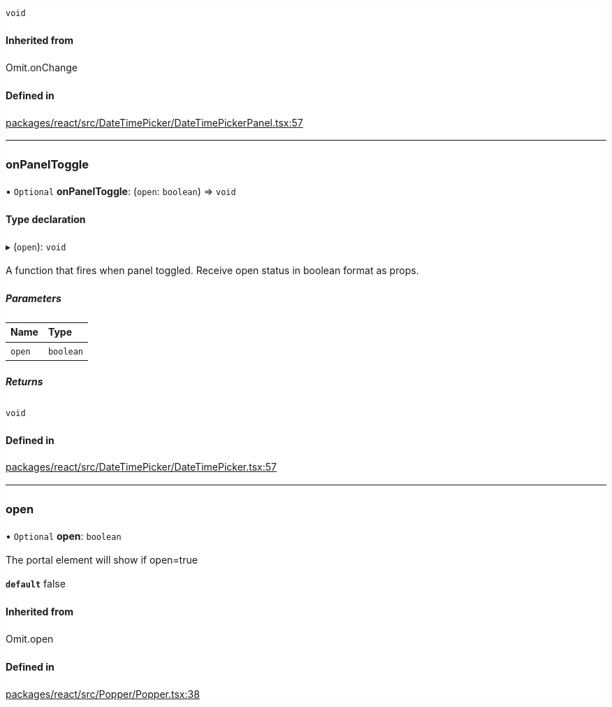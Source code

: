 `void`

#### Inherited from

Omit.onChange

#### Defined in

[packages/react/src/DateTimePicker/DateTimePickerPanel.tsx:57](https://github.com/Mezzanine-UI/mezzanine/blob/83e0173/packages/react/src/DateTimePicker/DateTimePickerPanel.tsx#L57)

___

### onPanelToggle

• `Optional` **onPanelToggle**: (`open`: `boolean`) => `void`

#### Type declaration

▸ (`open`): `void`

A function that fires when panel toggled. Receive open status in boolean format as props.

##### Parameters

| Name | Type |
| :------ | :------ |
| `open` | `boolean` |

##### Returns

`void`

#### Defined in

[packages/react/src/DateTimePicker/DateTimePicker.tsx:57](https://github.com/Mezzanine-UI/mezzanine/blob/83e0173/packages/react/src/DateTimePicker/DateTimePicker.tsx#L57)

___

### open

• `Optional` **open**: `boolean`

The portal element will show if open=true

**`default`** false

#### Inherited from

Omit.open

#### Defined in

[packages/react/src/Popper/Popper.tsx:38](https://github.com/Mezzanine-UI/mezzanine/blob/83e0173/packages/react/src/Popper/Popper.tsx#L38)
